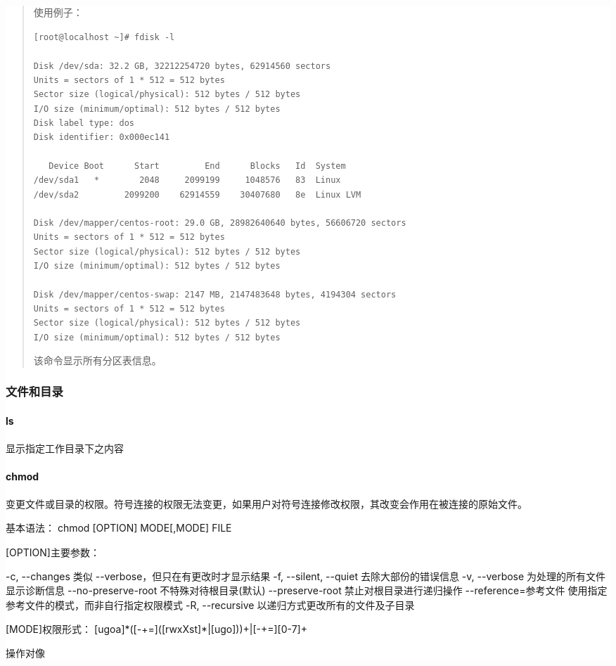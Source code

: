 
> 使用例子：
> ```
> [root@localhost ~]# fdisk -l
>
> Disk /dev/sda: 32.2 GB, 32212254720 bytes, 62914560 sectors
> Units = sectors of 1 * 512 = 512 bytes
> Sector size (logical/physical): 512 bytes / 512 bytes
> I/O size (minimum/optimal): 512 bytes / 512 bytes
> Disk label type: dos
> Disk identifier: 0x000ec141
>
>    Device Boot      Start         End      Blocks   Id  System
> /dev/sda1   *        2048     2099199     1048576   83  Linux
> /dev/sda2         2099200    62914559    30407680   8e  Linux LVM
>
> Disk /dev/mapper/centos-root: 29.0 GB, 28982640640 bytes, 56606720 sectors
> Units = sectors of 1 * 512 = 512 bytes
> Sector size (logical/physical): 512 bytes / 512 bytes
> I/O size (minimum/optimal): 512 bytes / 512 bytes
>
> Disk /dev/mapper/centos-swap: 2147 MB, 2147483648 bytes, 4194304 sectors
> Units = sectors of 1 * 512 = 512 bytes
> Sector size (logical/physical): 512 bytes / 512 bytes
> I/O size (minimum/optimal): 512 bytes / 512 bytes
> ```
> 
>该命令显示所有分区表信息。

### 文件和目录

#### ls

显示指定工作目录下之内容

#### chmod

变更文件或目录的权限。符号连接的权限无法变更，如果用户对符号连接修改权限，其改变会作用在被连接的原始文件。

基本语法： chmod [OPTION] MODE[,MODE] FILE

[OPTION]主要参数：

-c, --changes         类似 --verbose，但只在有更改时才显示结果
-f, --silent, --quiet 去除大部份的错误信息
-v, --verbose         为处理的所有文件显示诊断信息
     --no-preserve-root        不特殊对待根目录(默认)
     --preserve-root           禁止对根目录进行递归操作
     --reference=参考文件      使用指定参考文件的模式，而非自行指定权限模式
-R, --recursive               以递归方式更改所有的文件及子目录

[MODE]权限形式： [ugoa]\*(\[-+=]([rwxXst]*|[ugo]))+|\[-+=][0-7]+

操作对像
